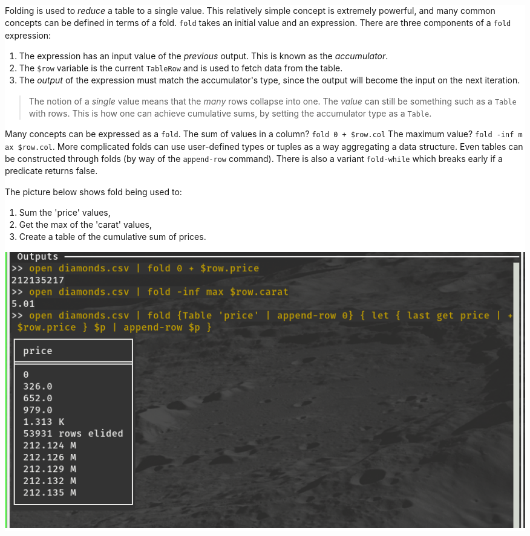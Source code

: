 Folding is used to _reduce_ a table to a single value. This relatively simple concept is extremely
powerful, and many common concepts can be defined in terms of a fold.
`fold` takes an initial value and an expression. There are three components of a `fold` expression:

1. The expression has an input value of the _previous_ output. This is known as the _accumulator_.
2. The `$row` variable is the current `TableRow` and is used to fetch data from the table.
3. The _output_ of the expression must match the accumulator's type, since the output will become
   the input on the next iteration.

> The notion of a _single_ value means that the _many_ rows collapse into one.
> The _value_ can still be something such as a `Table` with rows.
> This is how one can achieve cumulative sums, by setting the accumulator type as a `Table`.

Many concepts can be expressed as a `fold`. The sum of values in a column? `fold 0 + $row.col`
The maximum value? `fold -inf max $row.col`. More complicated folds can use
user-defined types or tuples as a way aggregating a data structure. Even tables can be constructed
through folds (by way of the `append-row` command). There is also a variant `fold-while` which
breaks early if a predicate returns false.

The picture below shows fold being used to:
1. Sum the 'price' values,
2. Get the max of the 'carat' values,
3. Create a table of the cumulative sum of prices.

![](./assets/common-cmds.fold.png?raw=true)
